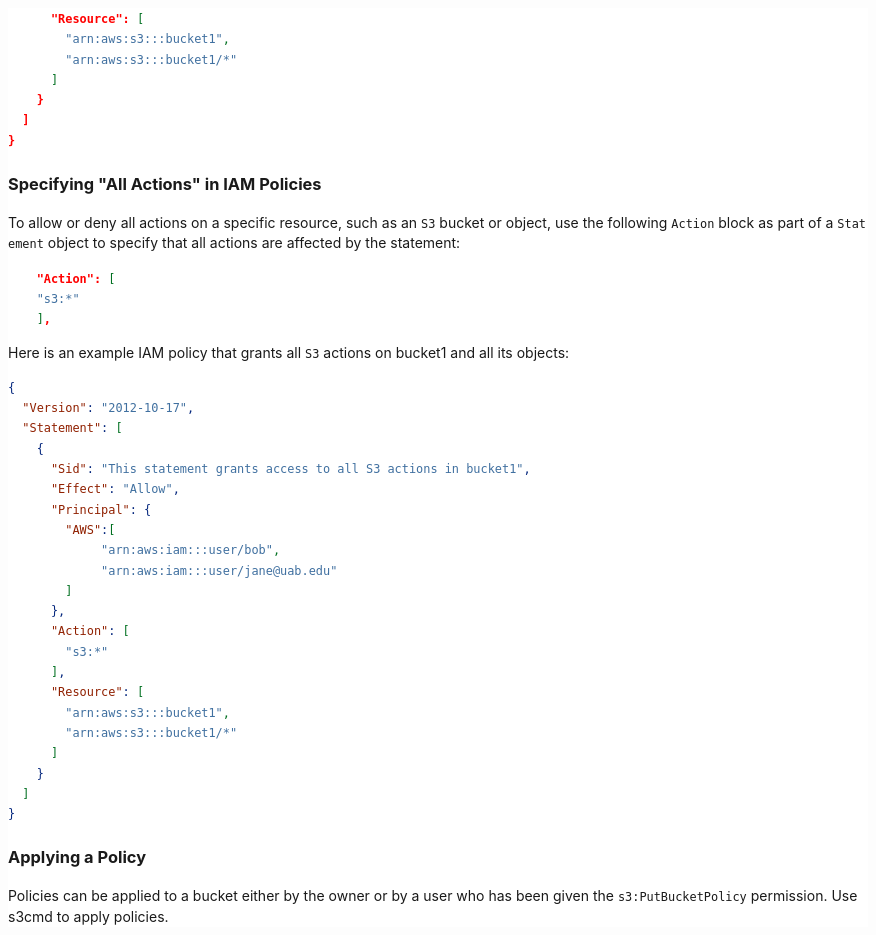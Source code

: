 ```json
      "Resource": [
        "arn:aws:s3:::bucket1",
        "arn:aws:s3:::bucket1/*"
      ]
    }
  ]
}
```

### Specifying "All Actions" in IAM Policies

To allow or deny all actions on a specific resource, such as an `S3` bucket or object, use the following `Action` block as part of a `Statement` object to specify that all actions are affected by the statement:

```Json
    "Action": [
    "s3:*"
    ],
```

Here is an example IAM policy that grants all `S3` actions on bucket1 and all its objects:

```json
{
  "Version": "2012-10-17",
  "Statement": [
    {
      "Sid": "This statement grants access to all S3 actions in bucket1",
      "Effect": "Allow",
      "Principal": {
        "AWS":[
             "arn:aws:iam:::user/bob",
             "arn:aws:iam:::user/jane@uab.edu"
        ]
      },
      "Action": [
        "s3:*"
      ],
      "Resource": [
        "arn:aws:s3:::bucket1",
        "arn:aws:s3:::bucket1/*"
      ]
    }
  ]
}
```

### Applying a Policy

Policies can be applied to a bucket either by the owner or by a user who has been given the `s3:PutBucketPolicy` permission. Use s3cmd to apply policies.
